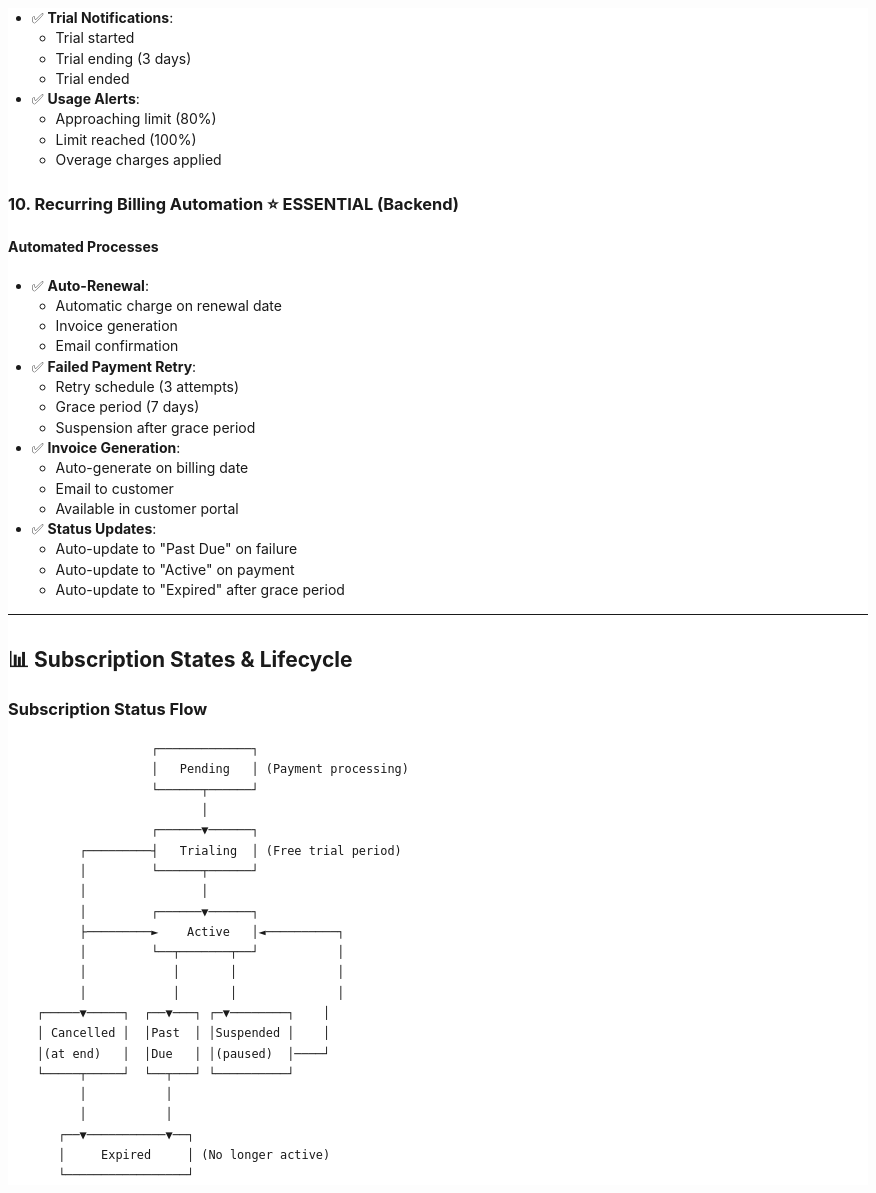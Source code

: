 - ✅ **Trial Notifications**:
  - Trial started
  - Trial ending (3 days)
  - Trial ended
- ✅ **Usage Alerts**:
  - Approaching limit (80%)
  - Limit reached (100%)
  - Overage charges applied

### 10. **Recurring Billing Automation** ⭐ ESSENTIAL (Backend)

#### Automated Processes
- ✅ **Auto-Renewal**:
  - Automatic charge on renewal date
  - Invoice generation
  - Email confirmation
- ✅ **Failed Payment Retry**:
  - Retry schedule (3 attempts)
  - Grace period (7 days)
  - Suspension after grace period
- ✅ **Invoice Generation**:
  - Auto-generate on billing date
  - Email to customer
  - Available in customer portal
- ✅ **Status Updates**:
  - Auto-update to "Past Due" on failure
  - Auto-update to "Active" on payment
  - Auto-update to "Expired" after grace period

---

## 📊 Subscription States & Lifecycle

### Subscription Status Flow

```
                    ┌─────────────┐
                    │   Pending   │ (Payment processing)
                    └──────┬──────┘
                           │
                    ┌──────▼──────┐
          ┌─────────┤   Trialing  │ (Free trial period)
          │         └──────┬──────┘
          │                │
          │         ┌──────▼──────┐
          ├─────────►    Active   │◄──────────┐
          │         └──┬───────┬──┘           │
          │            │       │              │
          │            │       │              │
    ┌─────▼─────┐  ┌──▼───┐ ┌─▼────────┐    │
    │ Cancelled │  │Past  │ │Suspended │    │
    │(at end)   │  │Due   │ │(paused)  │────┘
    └─────┬─────┘  └──┬───┘ └──────────┘
          │           │
          │           │
       ┌──▼───────────▼──┐
       │     Expired     │ (No longer active)
       └─────────────────┘
```
